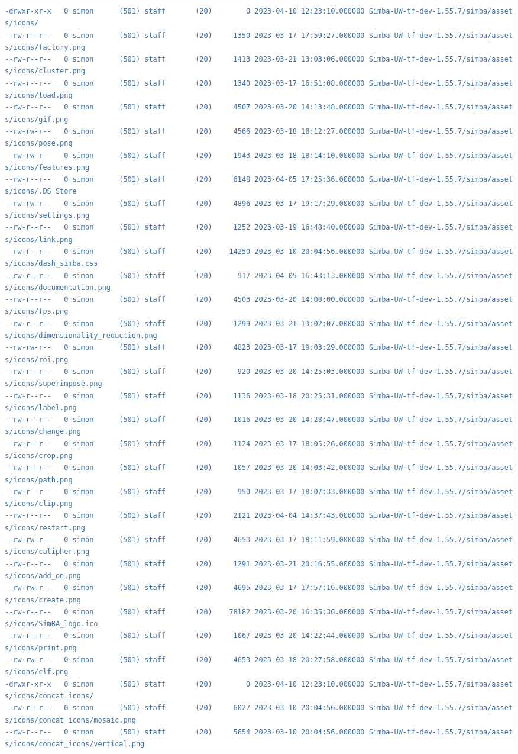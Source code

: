 ```diff
-drwxr-xr-x   0 simon      (501) staff       (20)        0 2023-04-10 12:23:10.000000 Simba-UW-tf-dev-1.55.7/simba/assets/icons/
--rw-r--r--   0 simon      (501) staff       (20)     1350 2023-03-17 17:59:27.000000 Simba-UW-tf-dev-1.55.7/simba/assets/icons/factory.png
--rw-r--r--   0 simon      (501) staff       (20)     1413 2023-03-21 13:03:06.000000 Simba-UW-tf-dev-1.55.7/simba/assets/icons/cluster.png
--rw-r--r--   0 simon      (501) staff       (20)     1340 2023-03-17 16:51:08.000000 Simba-UW-tf-dev-1.55.7/simba/assets/icons/load.png
--rw-r--r--   0 simon      (501) staff       (20)     4507 2023-03-20 14:13:48.000000 Simba-UW-tf-dev-1.55.7/simba/assets/icons/gif.png
--rw-rw-r--   0 simon      (501) staff       (20)     4566 2023-03-18 18:12:27.000000 Simba-UW-tf-dev-1.55.7/simba/assets/icons/pose.png
--rw-rw-r--   0 simon      (501) staff       (20)     1943 2023-03-18 18:14:10.000000 Simba-UW-tf-dev-1.55.7/simba/assets/icons/features.png
--rw-r--r--   0 simon      (501) staff       (20)     6148 2023-04-05 17:25:36.000000 Simba-UW-tf-dev-1.55.7/simba/assets/icons/.DS_Store
--rw-rw-r--   0 simon      (501) staff       (20)     4896 2023-03-17 19:17:29.000000 Simba-UW-tf-dev-1.55.7/simba/assets/icons/settings.png
--rw-r--r--   0 simon      (501) staff       (20)     1252 2023-03-19 16:48:40.000000 Simba-UW-tf-dev-1.55.7/simba/assets/icons/link.png
--rw-r--r--   0 simon      (501) staff       (20)    14250 2023-03-10 20:04:56.000000 Simba-UW-tf-dev-1.55.7/simba/assets/icons/dash_simba.css
--rw-r--r--   0 simon      (501) staff       (20)      917 2023-04-05 16:43:13.000000 Simba-UW-tf-dev-1.55.7/simba/assets/icons/documentation.png
--rw-r--r--   0 simon      (501) staff       (20)     4503 2023-03-20 14:08:00.000000 Simba-UW-tf-dev-1.55.7/simba/assets/icons/fps.png
--rw-r--r--   0 simon      (501) staff       (20)     1299 2023-03-21 13:02:07.000000 Simba-UW-tf-dev-1.55.7/simba/assets/icons/dimensionality_reduction.png
--rw-rw-r--   0 simon      (501) staff       (20)     4823 2023-03-17 19:03:29.000000 Simba-UW-tf-dev-1.55.7/simba/assets/icons/roi.png
--rw-r--r--   0 simon      (501) staff       (20)      920 2023-03-20 14:25:03.000000 Simba-UW-tf-dev-1.55.7/simba/assets/icons/superimpose.png
--rw-r--r--   0 simon      (501) staff       (20)     1136 2023-03-18 20:25:31.000000 Simba-UW-tf-dev-1.55.7/simba/assets/icons/label.png
--rw-r--r--   0 simon      (501) staff       (20)     1016 2023-03-20 14:28:47.000000 Simba-UW-tf-dev-1.55.7/simba/assets/icons/change.png
--rw-r--r--   0 simon      (501) staff       (20)     1124 2023-03-17 18:05:26.000000 Simba-UW-tf-dev-1.55.7/simba/assets/icons/crop.png
--rw-r--r--   0 simon      (501) staff       (20)     1057 2023-03-20 14:03:42.000000 Simba-UW-tf-dev-1.55.7/simba/assets/icons/path.png
--rw-r--r--   0 simon      (501) staff       (20)      950 2023-03-17 18:07:33.000000 Simba-UW-tf-dev-1.55.7/simba/assets/icons/clip.png
--rw-r--r--   0 simon      (501) staff       (20)     2121 2023-04-04 14:37:43.000000 Simba-UW-tf-dev-1.55.7/simba/assets/icons/restart.png
--rw-rw-r--   0 simon      (501) staff       (20)     4653 2023-03-17 18:11:59.000000 Simba-UW-tf-dev-1.55.7/simba/assets/icons/calipher.png
--rw-r--r--   0 simon      (501) staff       (20)     1291 2023-03-21 20:16:55.000000 Simba-UW-tf-dev-1.55.7/simba/assets/icons/add_on.png
--rw-rw-r--   0 simon      (501) staff       (20)     4695 2023-03-17 17:57:16.000000 Simba-UW-tf-dev-1.55.7/simba/assets/icons/create.png
--rw-r--r--   0 simon      (501) staff       (20)    78182 2023-03-20 16:35:36.000000 Simba-UW-tf-dev-1.55.7/simba/assets/icons/SimBA_logo.ico
--rw-r--r--   0 simon      (501) staff       (20)     1067 2023-03-20 14:22:44.000000 Simba-UW-tf-dev-1.55.7/simba/assets/icons/print.png
--rw-rw-r--   0 simon      (501) staff       (20)     4653 2023-03-18 20:27:58.000000 Simba-UW-tf-dev-1.55.7/simba/assets/icons/clf.png
-drwxr-xr-x   0 simon      (501) staff       (20)        0 2023-04-10 12:23:10.000000 Simba-UW-tf-dev-1.55.7/simba/assets/icons/concat_icons/
--rw-r--r--   0 simon      (501) staff       (20)     6027 2023-03-10 20:04:56.000000 Simba-UW-tf-dev-1.55.7/simba/assets/icons/concat_icons/mosaic.png
--rw-r--r--   0 simon      (501) staff       (20)     5654 2023-03-10 20:04:56.000000 Simba-UW-tf-dev-1.55.7/simba/assets/icons/concat_icons/vertical.png
```